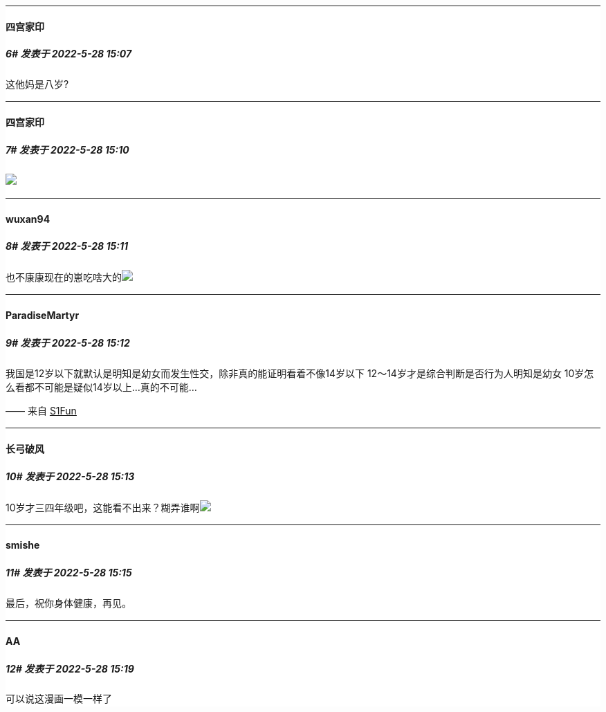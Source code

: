 *****

####  四宫家印  
##### 6#       发表于 2022-5-28 15:07

这他妈是八岁?

*****

####  四宫家印  
##### 7#       发表于 2022-5-28 15:10

<img src="https://s3.bmp.ovh/imgs/2022/05/28/5660d59dd7b072d4.png" referrerpolicy="no-referrer">

*****

####  wuxan94  
##### 8#       发表于 2022-5-28 15:11

也不康康现在的崽吃啥大的<img src="https://static.saraba1st.com/image/smiley/face2017/067.png" referrerpolicy="no-referrer">

*****

####  ParadiseMartyr  
##### 9#       发表于 2022-5-28 15:12

我国是12岁以下就默认是明知是幼女而发生性交，除非真的能证明看着不像14岁以下
12～14岁才是综合判断是否行为人明知是幼女
10岁怎么看都不可能是疑似14岁以上…真的不可能…

—— 来自 [S1Fun](https://s1fun.koalcat.com)

*****

####  长弓破风  
##### 10#       发表于 2022-5-28 15:13

10岁才三四年级吧，这能看不出来？糊弄谁啊<img src="https://static.saraba1st.com/image/smiley/face2017/004.gif" referrerpolicy="no-referrer">

*****

####  smishe  
##### 11#       发表于 2022-5-28 15:15

最后，祝你身体健康，再见。

*****

####  ΑΑ  
##### 12#       发表于 2022-5-28 15:19

可以说这漫画一模一样了
